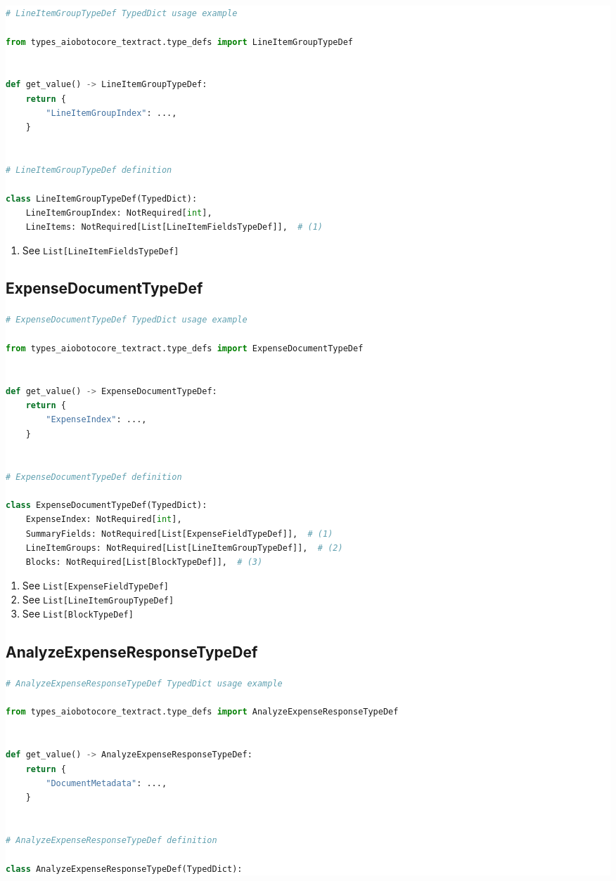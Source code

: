 ```python
# LineItemGroupTypeDef TypedDict usage example

from types_aiobotocore_textract.type_defs import LineItemGroupTypeDef


def get_value() -> LineItemGroupTypeDef:
    return {
        "LineItemGroupIndex": ...,
    }


# LineItemGroupTypeDef definition

class LineItemGroupTypeDef(TypedDict):
    LineItemGroupIndex: NotRequired[int],
    LineItems: NotRequired[List[LineItemFieldsTypeDef]],  # (1)
```

1. See `List[LineItemFieldsTypeDef]`

## ExpenseDocumentTypeDef

```python
# ExpenseDocumentTypeDef TypedDict usage example

from types_aiobotocore_textract.type_defs import ExpenseDocumentTypeDef


def get_value() -> ExpenseDocumentTypeDef:
    return {
        "ExpenseIndex": ...,
    }


# ExpenseDocumentTypeDef definition

class ExpenseDocumentTypeDef(TypedDict):
    ExpenseIndex: NotRequired[int],
    SummaryFields: NotRequired[List[ExpenseFieldTypeDef]],  # (1)
    LineItemGroups: NotRequired[List[LineItemGroupTypeDef]],  # (2)
    Blocks: NotRequired[List[BlockTypeDef]],  # (3)
```

1. See `List[ExpenseFieldTypeDef]`
2. See `List[LineItemGroupTypeDef]`
3. See `List[BlockTypeDef]`

## AnalyzeExpenseResponseTypeDef

```python
# AnalyzeExpenseResponseTypeDef TypedDict usage example

from types_aiobotocore_textract.type_defs import AnalyzeExpenseResponseTypeDef


def get_value() -> AnalyzeExpenseResponseTypeDef:
    return {
        "DocumentMetadata": ...,
    }


# AnalyzeExpenseResponseTypeDef definition

class AnalyzeExpenseResponseTypeDef(TypedDict):
```